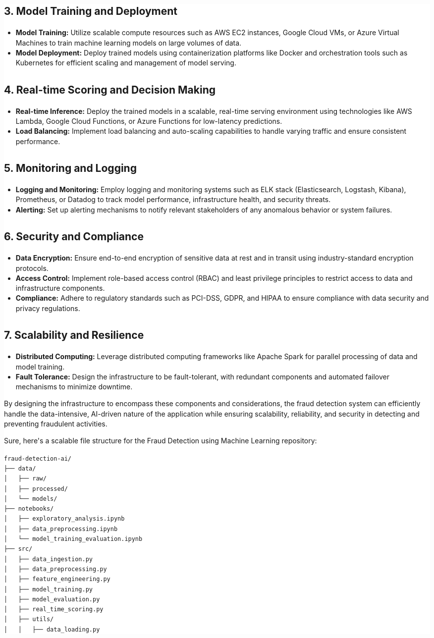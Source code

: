 ## 3. Model Training and Deployment

- **Model Training:** Utilize scalable compute resources such as AWS EC2 instances, Google Cloud VMs, or Azure Virtual Machines to train machine learning models on large volumes of data.
- **Model Deployment:** Deploy trained models using containerization platforms like Docker and orchestration tools such as Kubernetes for efficient scaling and management of model serving.

## 4. Real-time Scoring and Decision Making

- **Real-time Inference:** Deploy the trained models in a scalable, real-time serving environment using technologies like AWS Lambda, Google Cloud Functions, or Azure Functions for low-latency predictions.
- **Load Balancing:** Implement load balancing and auto-scaling capabilities to handle varying traffic and ensure consistent performance.

## 5. Monitoring and Logging

- **Logging and Monitoring:** Employ logging and monitoring systems such as ELK stack (Elasticsearch, Logstash, Kibana), Prometheus, or Datadog to track model performance, infrastructure health, and security threats.
- **Alerting:** Set up alerting mechanisms to notify relevant stakeholders of any anomalous behavior or system failures.

## 6. Security and Compliance

- **Data Encryption:** Ensure end-to-end encryption of sensitive data at rest and in transit using industry-standard encryption protocols.
- **Access Control:** Implement role-based access control (RBAC) and least privilege principles to restrict access to data and infrastructure components.
- **Compliance:** Adhere to regulatory standards such as PCI-DSS, GDPR, and HIPAA to ensure compliance with data security and privacy regulations.

## 7. Scalability and Resilience

- **Distributed Computing:** Leverage distributed computing frameworks like Apache Spark for parallel processing of data and model training.
- **Fault Tolerance:** Design the infrastructure to be fault-tolerant, with redundant components and automated failover mechanisms to minimize downtime.

By designing the infrastructure to encompass these components and considerations, the fraud detection system can efficiently handle the data-intensive, AI-driven nature of the application while ensuring scalability, reliability, and security in detecting and preventing fraudulent activities.

Sure, here's a scalable file structure for the Fraud Detection using Machine Learning repository:

```plaintext
fraud-detection-ai/
├── data/
│   ├── raw/
│   ├── processed/
│   └── models/
├── notebooks/
│   ├── exploratory_analysis.ipynb
│   ├── data_preprocessing.ipynb
│   └── model_training_evaluation.ipynb
├── src/
│   ├── data_ingestion.py
│   ├── data_preprocessing.py
│   ├── feature_engineering.py
│   ├── model_training.py
│   ├── model_evaluation.py
│   ├── real_time_scoring.py
│   ├── utils/
│   │   ├── data_loading.py
```